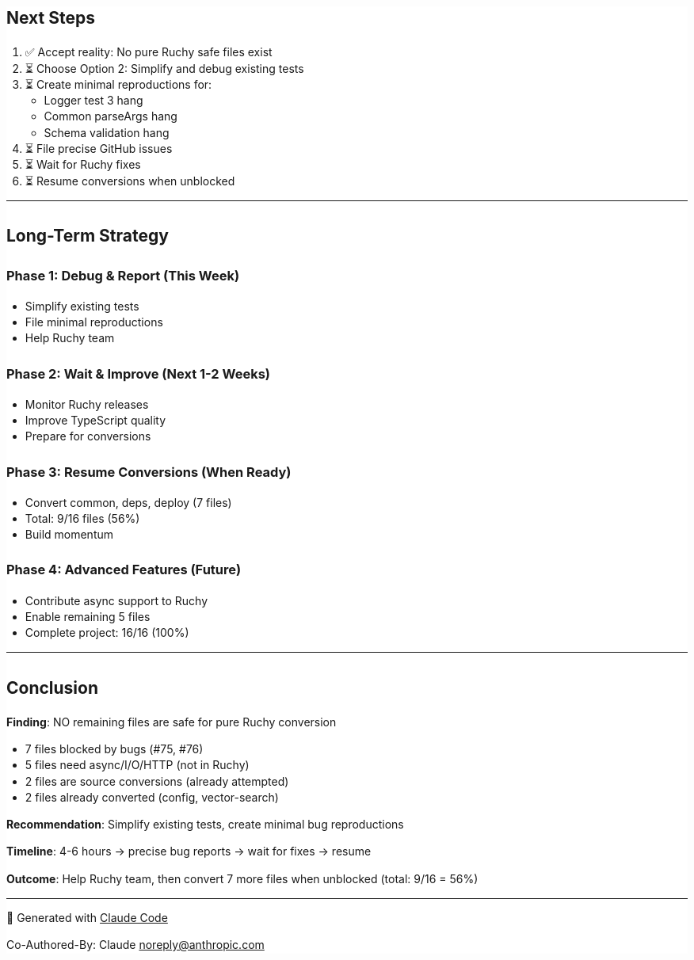 
## Next Steps

1. ✅ Accept reality: No pure Ruchy safe files exist
2. ⏳ Choose Option 2: Simplify and debug existing tests
3. ⏳ Create minimal reproductions for:
   - Logger test 3 hang
   - Common parseArgs hang
   - Schema validation hang
4. ⏳ File precise GitHub issues
5. ⏳ Wait for Ruchy fixes
6. ⏳ Resume conversions when unblocked

---

## Long-Term Strategy

### Phase 1: Debug & Report (This Week)
- Simplify existing tests
- File minimal reproductions
- Help Ruchy team

### Phase 2: Wait & Improve (Next 1-2 Weeks)
- Monitor Ruchy releases
- Improve TypeScript quality
- Prepare for conversions

### Phase 3: Resume Conversions (When Ready)
- Convert common, deps, deploy (7 files)
- Total: 9/16 files (56%)
- Build momentum

### Phase 4: Advanced Features (Future)
- Contribute async support to Ruchy
- Enable remaining 5 files
- Complete project: 16/16 (100%)

---

## Conclusion

**Finding**: NO remaining files are safe for pure Ruchy conversion
- 7 files blocked by bugs (#75, #76)
- 5 files need async/I/O/HTTP (not in Ruchy)
- 2 files are source conversions (already attempted)
- 2 files already converted (config, vector-search)

**Recommendation**: Simplify existing tests, create minimal bug reproductions

**Timeline**: 4-6 hours → precise bug reports → wait for fixes → resume

**Outcome**: Help Ruchy team, then convert 7 more files when unblocked (total: 9/16 = 56%)

---

🤖 Generated with [Claude Code](https://claude.com/claude-code)

Co-Authored-By: Claude <noreply@anthropic.com>
